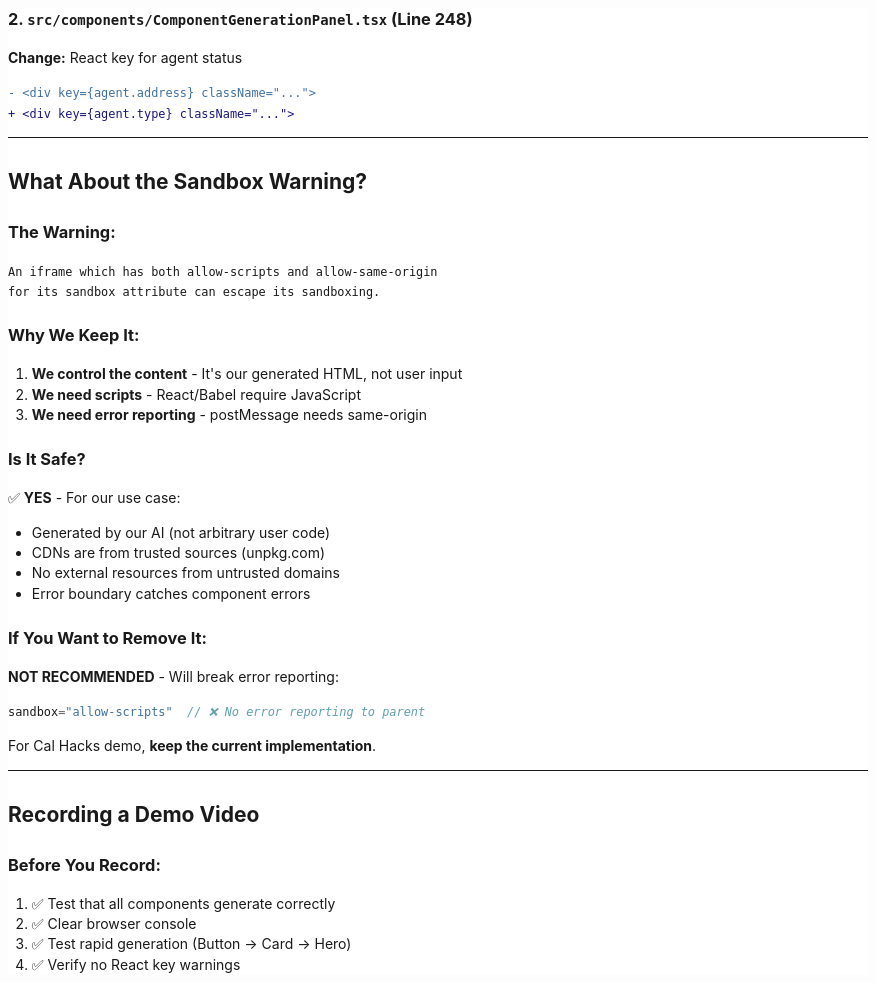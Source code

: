 ### 2. `src/components/ComponentGenerationPanel.tsx` (Line 248)
**Change:** React key for agent status
```diff
- <div key={agent.address} className="...">
+ <div key={agent.type} className="...">
```

---

## What About the Sandbox Warning?

### The Warning:
```
An iframe which has both allow-scripts and allow-same-origin 
for its sandbox attribute can escape its sandboxing.
```

### Why We Keep It:

1. **We control the content** - It's our generated HTML, not user input
2. **We need scripts** - React/Babel require JavaScript
3. **We need error reporting** - postMessage needs same-origin

### Is It Safe?

✅ **YES** - For our use case:
- Generated by our AI (not arbitrary user code)
- CDNs are from trusted sources (unpkg.com)
- No external resources from untrusted domains
- Error boundary catches component errors

### If You Want to Remove It:

**NOT RECOMMENDED** - Will break error reporting:
```typescript
sandbox="allow-scripts"  // ❌ No error reporting to parent
```

For Cal Hacks demo, **keep the current implementation**.

---

## Recording a Demo Video

### Before You Record:

1. ✅ Test that all components generate correctly
2. ✅ Clear browser console
3. ✅ Test rapid generation (Button → Card → Hero)
4. ✅ Verify no React key warnings
